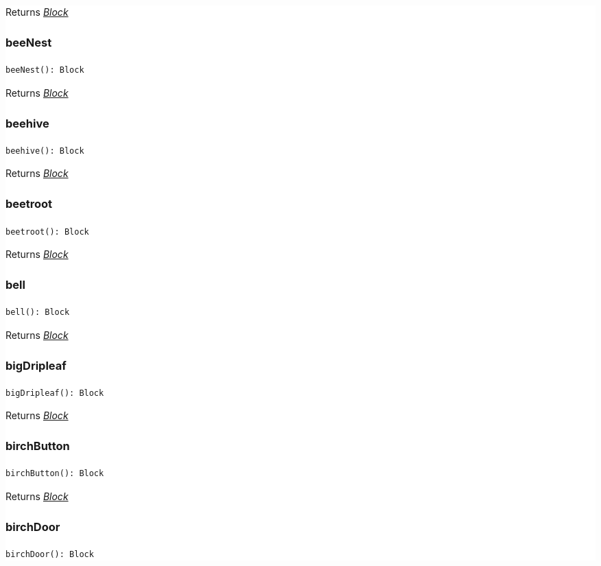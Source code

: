 
Returns [*Block*](Block.md)


### **beeNest**
`
beeNest(): Block
`


Returns [*Block*](Block.md)


### **beehive**
`
beehive(): Block
`


Returns [*Block*](Block.md)


### **beetroot**
`
beetroot(): Block
`


Returns [*Block*](Block.md)


### **bell**
`
bell(): Block
`


Returns [*Block*](Block.md)


### **bigDripleaf**
`
bigDripleaf(): Block
`


Returns [*Block*](Block.md)


### **birchButton**
`
birchButton(): Block
`


Returns [*Block*](Block.md)


### **birchDoor**
`
birchDoor(): Block
`
